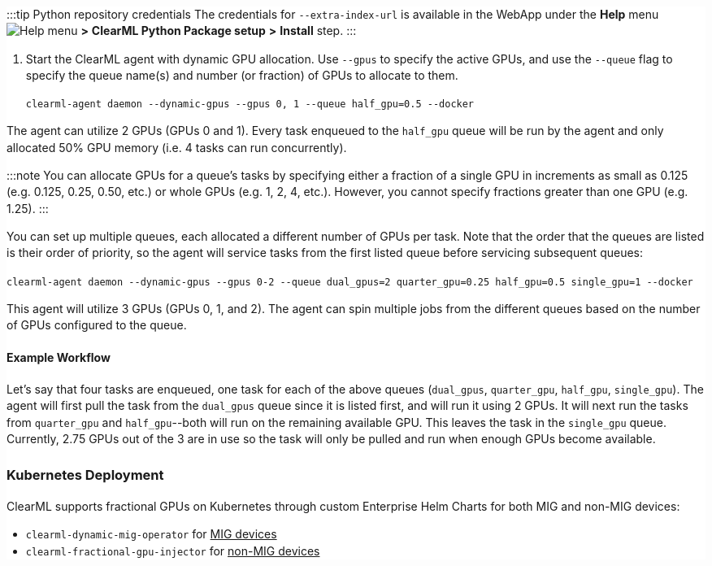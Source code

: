    :::tip Python repository credentials
   The credentials for `--extra-index-url` is available in the WebApp under the **Help** menu  <img src="/docs/latest/icons/ico-help-outlined.svg" alt="Help menu" className="icon size-md space-sm" /> **>** 
   **ClearML Python Package setup** **>** **Install** step.
   :::

1. Start the ClearML agent with dynamic GPU allocation. Use `--gpus` to specify the active GPUs, and use the `--queue` 
   flag to specify the queue name(s) and number (or fraction) of GPUs to allocate to them. 

   ```
   clearml-agent daemon --dynamic-gpus --gpus 0, 1 --queue half_gpu=0.5 --docker
   ```

The agent can utilize 2 GPUs (GPUs 0 and 1). Every task enqueued to the `half_gpu` queue will be run by the agent and 
only allocated 50% GPU memory (i.e. 4 tasks can run concurrently). 

:::note
You can allocate GPUs for a queue’s tasks by specifying either a fraction of a single GPU in increments as small as 0.125 
(e.g. 0.125, 0.25, 0.50, etc.) or whole GPUs (e.g. 1, 2, 4, etc.). However, you cannot specify fractions greater than 
one GPU (e.g. 1.25).
::: 

You can set up multiple queues, each allocated a different number of GPUs per task. Note that the order that the queues 
are listed is their order of priority, so the agent will service tasks from the first listed queue before servicing 
subsequent queues:
```
clearml-agent daemon --dynamic-gpus --gpus 0-2 --queue dual_gpus=2 quarter_gpu=0.25 half_gpu=0.5 single_gpu=1 --docker
```

This agent will utilize 3 GPUs (GPUs 0, 1, and 2). The agent can spin multiple jobs from the different queues based on 
the number of GPUs configured to the queue. 

#### Example Workflow
Let’s say that four tasks are enqueued, one task for each of the above queues (`dual_gpus`, `quarter_gpu`, `half_gpu`, 
`single_gpu`). The agent will first pull the task from the `dual_gpus` queue since it is listed first, and will run it 
using 2 GPUs. It will next run the tasks from `quarter_gpu` and `half_gpu`--both will run on the remaining available 
GPU. This leaves the task in the `single_gpu` queue. Currently, 2.75 GPUs out of the 3 are in use so the task will only 
be pulled and run when enough GPUs become available. 

### Kubernetes Deployment

ClearML supports fractional GPUs on Kubernetes through custom Enterprise Helm Charts for both MIG and non-MIG devices: 
* `clearml-dynamic-mig-operator` for [MIG devices](#mig-enabled-gpus)
* `clearml-fractional-gpu-injector` for [non-MIG devices](#non-mig-devices) 
